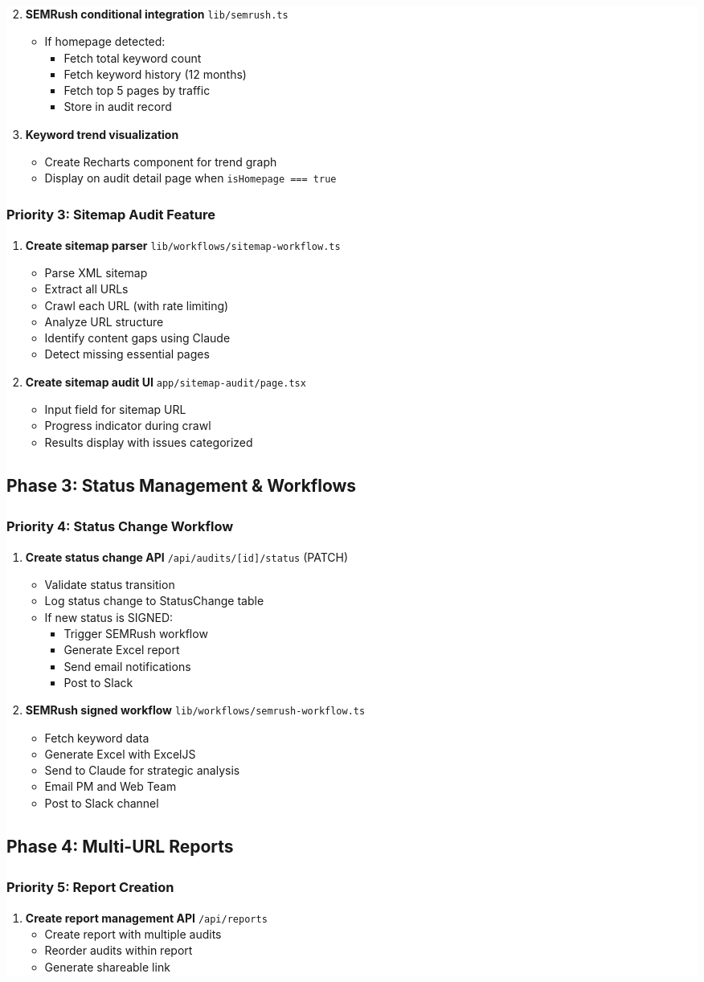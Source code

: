 2. **SEMRush conditional integration** `lib/semrush.ts`
   - If homepage detected:
     - Fetch total keyword count
     - Fetch keyword history (12 months)
     - Fetch top 5 pages by traffic
     - Store in audit record

3. **Keyword trend visualization**
   - Create Recharts component for trend graph
   - Display on audit detail page when `isHomepage === true`

### Priority 3: Sitemap Audit Feature

1. **Create sitemap parser** `lib/workflows/sitemap-workflow.ts`
   - Parse XML sitemap
   - Extract all URLs
   - Crawl each URL (with rate limiting)
   - Analyze URL structure
   - Identify content gaps using Claude
   - Detect missing essential pages

2. **Create sitemap audit UI** `app/sitemap-audit/page.tsx`
   - Input field for sitemap URL
   - Progress indicator during crawl
   - Results display with issues categorized

## Phase 3: Status Management & Workflows

### Priority 4: Status Change Workflow

1. **Create status change API** `/api/audits/[id]/status` (PATCH)
   - Validate status transition
   - Log status change to StatusChange table
   - If new status is SIGNED:
     - Trigger SEMRush workflow
     - Generate Excel report
     - Send email notifications
     - Post to Slack

2. **SEMRush signed workflow** `lib/workflows/semrush-workflow.ts`
   - Fetch keyword data
   - Generate Excel with ExcelJS
   - Send to Claude for strategic analysis
   - Email PM and Web Team
   - Post to Slack channel

## Phase 4: Multi-URL Reports

### Priority 5: Report Creation

1. **Create report management API** `/api/reports`
   - Create report with multiple audits
   - Reorder audits within report
   - Generate shareable link
